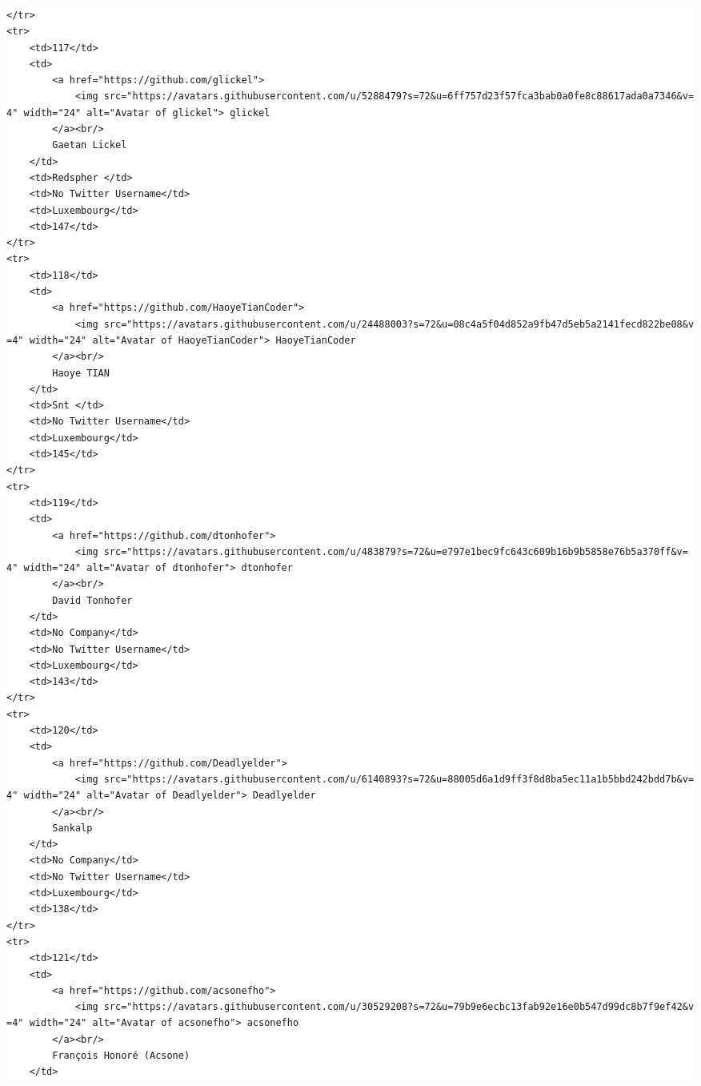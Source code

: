 	</tr>
	<tr>
		<td>117</td>
		<td>
			<a href="https://github.com/glickel">
				<img src="https://avatars.githubusercontent.com/u/5288479?s=72&u=6ff757d23f57fca3bab0a0fe8c88617ada0a7346&v=4" width="24" alt="Avatar of glickel"> glickel
			</a><br/>
			Gaetan Lickel
		</td>
		<td>Redspher </td>
		<td>No Twitter Username</td>
		<td>Luxembourg</td>
		<td>147</td>
	</tr>
	<tr>
		<td>118</td>
		<td>
			<a href="https://github.com/HaoyeTianCoder">
				<img src="https://avatars.githubusercontent.com/u/24488003?s=72&u=08c4a5f04d852a9fb47d5eb5a2141fecd822be08&v=4" width="24" alt="Avatar of HaoyeTianCoder"> HaoyeTianCoder
			</a><br/>
			Haoye TIAN
		</td>
		<td>Snt </td>
		<td>No Twitter Username</td>
		<td>Luxembourg</td>
		<td>145</td>
	</tr>
	<tr>
		<td>119</td>
		<td>
			<a href="https://github.com/dtonhofer">
				<img src="https://avatars.githubusercontent.com/u/483879?s=72&u=e797e1bec9fc643c609b16b9b5858e76b5a370ff&v=4" width="24" alt="Avatar of dtonhofer"> dtonhofer
			</a><br/>
			David Tonhofer
		</td>
		<td>No Company</td>
		<td>No Twitter Username</td>
		<td>Luxembourg</td>
		<td>143</td>
	</tr>
	<tr>
		<td>120</td>
		<td>
			<a href="https://github.com/Deadlyelder">
				<img src="https://avatars.githubusercontent.com/u/6140893?s=72&u=88005d6a1d9ff3f8d8ba5ec11a1b5bbd242bdd7b&v=4" width="24" alt="Avatar of Deadlyelder"> Deadlyelder
			</a><br/>
			Sankalp
		</td>
		<td>No Company</td>
		<td>No Twitter Username</td>
		<td>Luxembourg</td>
		<td>138</td>
	</tr>
	<tr>
		<td>121</td>
		<td>
			<a href="https://github.com/acsonefho">
				<img src="https://avatars.githubusercontent.com/u/30529208?s=72&u=79b9e6ecbc13fab92e16e0b547d99dc8b7f9ef42&v=4" width="24" alt="Avatar of acsonefho"> acsonefho
			</a><br/>
			François Honoré (Acsone)
		</td>